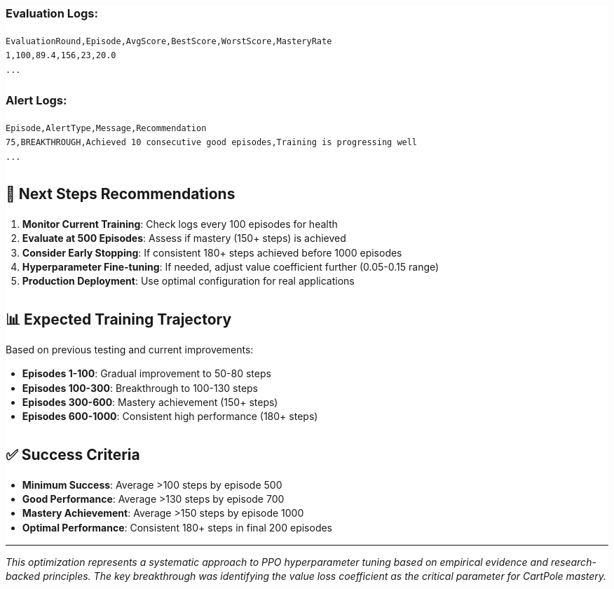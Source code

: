 ### Evaluation Logs:
```csv
EvaluationRound,Episode,AvgScore,BestScore,WorstScore,MasteryRate
1,100,89.4,156,23,20.0
...
```

### Alert Logs:
```csv
Episode,AlertType,Message,Recommendation
75,BREAKTHROUGH,Achieved 10 consecutive good episodes,Training is progressing well
...
```

## 🚀 Next Steps Recommendations

1. **Monitor Current Training**: Check logs every 100 episodes for health
2. **Evaluate at 500 Episodes**: Assess if mastery (150+ steps) is achieved
3. **Consider Early Stopping**: If consistent 180+ steps achieved before 1000 episodes
4. **Hyperparameter Fine-tuning**: If needed, adjust value coefficient further (0.05-0.15 range)
5. **Production Deployment**: Use optimal configuration for real applications

## 📊 Expected Training Trajectory

Based on previous testing and current improvements:

- **Episodes 1-100**: Gradual improvement to 50-80 steps
- **Episodes 100-300**: Breakthrough to 100-130 steps  
- **Episodes 300-600**: Mastery achievement (150+ steps)
- **Episodes 600-1000**: Consistent high performance (180+ steps)

## ✅ Success Criteria

- **Minimum Success**: Average >100 steps by episode 500
- **Good Performance**: Average >130 steps by episode 700
- **Mastery Achievement**: Average >150 steps by episode 1000
- **Optimal Performance**: Consistent 180+ steps in final 200 episodes

---

*This optimization represents a systematic approach to PPO hyperparameter tuning based on empirical evidence and research-backed principles. The key breakthrough was identifying the value loss coefficient as the critical parameter for CartPole mastery.* 